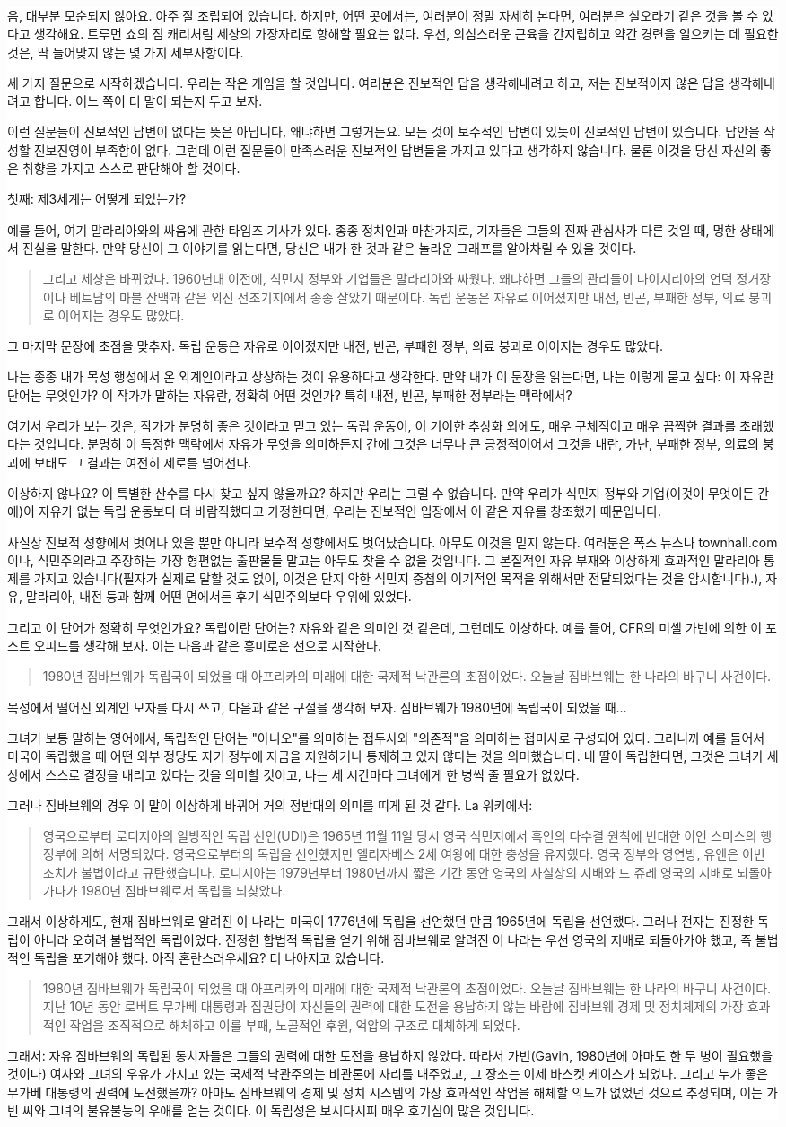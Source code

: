 음, 대부분 모순되지 않아요. 아주 잘 조립되어 있습니다. 하지만, 어떤 곳에서는, 여러분이 정말 자세히 본다면, 여러분은 실오라기 같은 것을 볼 수 있다고 생각해요. 트루먼 쇼의 짐 캐리처럼 세상의 가장자리로 항해할 필요는 없다. 우선, 의심스러운 근육을 간지럽히고 약간 경련을 일으키는 데 필요한 것은, 딱 들어맞지 않는 몇 가지 세부사항이다.

세 가지 질문으로 시작하겠습니다. 우리는 작은 게임을 할 것입니다. 여러분은 진보적인 답을 생각해내려고 하고, 저는 진보적이지 않은 답을 생각해내려고 합니다. 어느 쪽이 더 말이 되는지 두고 보자.

이런 질문들이 진보적인 답변이 없다는 뜻은 아닙니다, 왜냐하면 그렇거든요. 모든 것이 보수적인 답변이 있듯이 진보적인 답변이 있습니다. 답안을 작성할 진보진영이 부족함이 없다. 그런데 이런 질문들이 만족스러운 진보적인 답변들을 가지고 있다고 생각하지 않습니다. 물론 이것을 당신 자신의 좋은 취향을 가지고 스스로 판단해야 할 것이다.

첫째: 제3세계는 어떻게 되었는가?

예를 들어, 여기 말라리아와의 싸움에 관한 타임즈 기사가 있다. 종종 정치인과 마찬가지로, 기자들은 그들의 진짜 관심사가 다른 것일 때, 멍한 상태에서 진실을 말한다. 만약 당신이 그 이야기를 읽는다면, 당신은 내가 한 것과 같은 놀라운 그래프를 알아차릴 수 있을 것이다.

>그리고 세상은 바뀌었다. 1960년대 이전에, 식민지 정부와 기업들은 말라리아와 싸웠다. 왜냐하면 그들의 관리들이 나이지리아의 언덕 정거장이나 베트남의 마블 산맥과 같은 외진 전초기지에서 종종 살았기 때문이다. 독립 운동은 자유로 이어졌지만 내전, 빈곤, 부패한 정부, 의료 붕괴로 이어지는 경우도 많았다.

그 마지막 문장에 초점을 맞추자. 독립 운동은 자유로 이어졌지만 내전, 빈곤, 부패한 정부, 의료 붕괴로 이어지는 경우도 많았다.

나는 종종 내가 목성 행성에서 온 외계인이라고 상상하는 것이 유용하다고 생각한다. 만약 내가 이 문장을 읽는다면, 나는 이렇게 묻고 싶다: 이 자유란 단어는 무엇인가? 이 작가가 말하는 자유란, 정확히 어떤 것인가? 특히 내전, 빈곤, 부패한 정부라는 맥락에서?

여기서 우리가 보는 것은, 작가가 분명히 좋은 것이라고 믿고 있는 독립 운동이, 이 기이한 추상화 외에도, 매우 구체적이고 매우 끔찍한 결과를 초래했다는 것입니다. 분명히 이 특정한 맥락에서 자유가 무엇을 의미하든지 간에 그것은 너무나 큰 긍정적이어서 그것을 내란, 가난, 부패한 정부, 의료의 붕괴에 보태도 그 결과는 여전히 제로를 넘어선다.

이상하지 않나요? 이 특별한 산수를 다시 찾고 싶지 않을까요? 하지만 우리는 그럴 수 없습니다. 만약 우리가 식민지 정부와 기업(이것이 무엇이든 간에)이 자유가 없는 독립 운동보다 더 바람직했다고 가정한다면, 우리는 진보적인 입장에서 이 같은 자유를 창조했기 때문입니다.

사실상 진보적 성향에서 벗어나 있을 뿐만 아니라 보수적 성향에서도 벗어났습니다. 아무도 이것을 믿지 않는다. 여러분은 폭스 뉴스나 townhall.com이나, 식민주의라고 주장하는 가장 형편없는 출판물들 말고는 아무도 찾을 수 없을 것입니다. 그 본질적인 자유 부재와 이상하게 효과적인 말라리아 통제를 가지고 있습니다(필자가 실제로 말할 것도 없이, 이것은 단지 악한 식민지 중첩의 이기적인 목적을 위해서만 전달되었다는 것을 암시합니다).), 자유, 말라리아, 내전 등과 함께 어떤 면에서든 후기 식민주의보다 우위에 있었다.

그리고 이 단어가 정확히 무엇인가요? 독립이란 단어는? 자유와 같은 의미인 것 같은데, 그런데도 이상하다. 예를 들어, CFR의 미셸 가빈에 의한 이 포스트 오피드를 생각해 보자. 이는 다음과 같은 흥미로운 선으로 시작한다.

>1980년 짐바브웨가 독립국이 되었을 때 아프리카의 미래에 대한 국제적 낙관론의 초점이었다. 오늘날 짐바브웨는 한 나라의 바구니 사건이다.

목성에서 떨어진 외계인 모자를 다시 쓰고, 다음과 같은 구절을 생각해 보자. 짐바브웨가 1980년에 독립국이 되었을 때…

그녀가 보통 말하는 영어에서, 독립적인 단어는 "아니오"를 의미하는 접두사와 "의존적"을 의미하는 접미사로 구성되어 있다. 그러니까 예를 들어서 미국이 독립했을 때 어떤 외부 정당도 자기 정부에 자금을 지원하거나 통제하고 있지 않다는 것을 의미했습니다. 내 딸이 독립한다면, 그것은 그녀가 세상에서 스스로 결정을 내리고 있다는 것을 의미할 것이고, 나는 세 시간마다 그녀에게 한 병씩 줄 필요가 없었다.

그러나 짐바브웨의 경우 이 말이 이상하게 바뀌어 거의 정반대의 의미를 띠게 된 것 같다. La 위키에서:

>영국으로부터 로디지아의 일방적인 독립 선언(UDI)은 1965년 11월 11일 당시 영국 식민지에서 흑인의 다수결 원칙에 반대한 이언 스미스의 행정부에 의해 서명되었다. 영국으로부터의 독립을 선언했지만 엘리자베스 2세 여왕에 대한 충성을 유지했다. 영국 정부와 영연방, 유엔은 이번 조치가 불법이라고 규탄했습니다. 로디지아는 1979년부터 1980년까지 짧은 기간 동안 영국의 사실상의 지배와 드 쥬레 영국의 지배로 되돌아가다가 1980년 짐바브웨로서 독립을 되찾았다.

그래서 이상하게도, 현재 짐바브웨로 알려진 이 나라는 미국이 1776년에 독립을 선언했던 만큼 1965년에 독립을 선언했다. 그러나 전자는 진정한 독립이 아니라 오히려 불법적인 독립이었다. 진정한 합법적 독립을 얻기 위해 짐바브웨로 알려진 이 나라는 우선 영국의 지배로 되돌아가야 했고, 즉 불법적인 독립을 포기해야 했다. 아직 혼란스러우세요? 더 나아지고 있습니다.

>1980년 짐바브웨가 독립국이 되었을 때 아프리카의 미래에 대한 국제적 낙관론의 초점이었다. 오늘날 짐바브웨는 한 나라의 바구니 사건이다. 지난 10년 동안 로버트 무가베 대통령과 집권당이 자신들의 권력에 대한 도전을 용납하지 않는 바람에 짐바브웨 경제 및 정치체제의 가장 효과적인 작업을 조직적으로 해체하고 이를 부패, 노골적인 후원, 억압의 구조로 대체하게 되었다.

그래서: 자유 짐바브웨의 독립된 통치자들은 그들의 권력에 대한 도전을 용납하지 않았다. 따라서 가빈(Gavin, 1980년에 아마도 한 두 병이 필요했을 것이다) 여사와 그녀의 우유가 가지고 있는 국제적 낙관주의는 비관론에 자리를 내주었고, 그 장소는 이제 바스켓 케이스가 되었다. 그리고 누가 좋은 무가베 대통령의 권력에 도전했을까? 아마도 짐바브웨의 경제 및 정치 시스템의 가장 효과적인 작업을 해체할 의도가 없었던 것으로 추정되며, 이는 가빈 씨와 그녀의 불유불능의 우애를 얻는 것이다. 이 독립성은 보시다시피 매우 호기심이 많은 것입니다.
